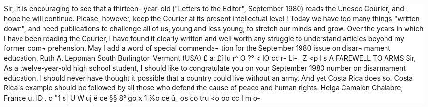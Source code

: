 Sir,
It is encouraging to see that a thirteen-
year-old ("Letters to the Editor", September
1980) reads the Unesco Courier, and I hope
he will continue.
Please, however, keep the Courier at its
present intellectual level ! Today we have
too many things "written down", and need
publications to challenge all of us, young
and less young, to stretch our minds and
grow. Over the years in which I have been
reading the Courier, I have found it clearly
written and well worth any struggle to
understand articles beyond my former com¬
prehension.
May I add a word of special commenda¬
tion for the September 1980 issue on disar¬
mament education.
Ruth A. Leppman
South Burlington
Vermont (USA)
£ a:
£í
lu r^
O
?°
< lO
cc r-
Li- ,
Z <p
I s
A FAREWELL TO ARMS
Sir,
As a twelve-year-old high school student,
I should like to congratulate you on your
September 1980 number on disarmament
education. I should never have thought it
possible that a country could live without an
army. And yet Costa Rica does so. Costa
Rica's example should be followed by all
those who defend the cause of peace and
human rights.
Helga Camalon
Chalabre, France
u. ID
. o
"1
s|
U
W uj
ë ce
§§
8°
go
x 1
%o
ce û_
os
oo
tru
<o
oo
oc I
m o-